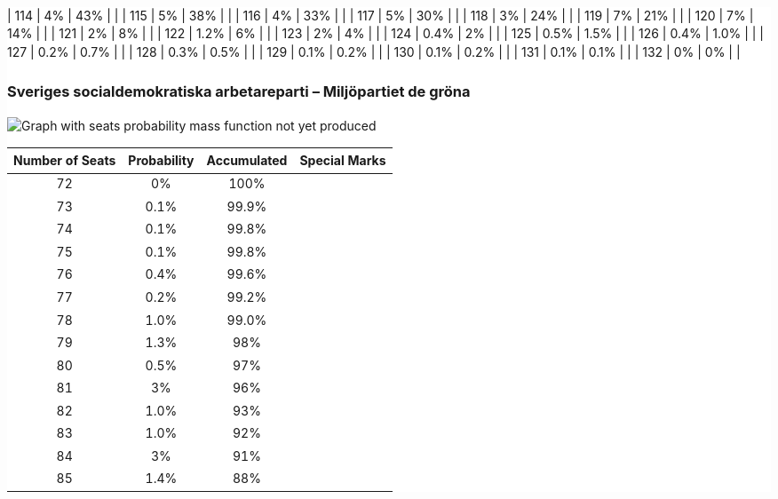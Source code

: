 | 114 | 4% | 43% |  |
| 115 | 5% | 38% |  |
| 116 | 4% | 33% |  |
| 117 | 5% | 30% |  |
| 118 | 3% | 24% |  |
| 119 | 7% | 21% |  |
| 120 | 7% | 14% |  |
| 121 | 2% | 8% |  |
| 122 | 1.2% | 6% |  |
| 123 | 2% | 4% |  |
| 124 | 0.4% | 2% |  |
| 125 | 0.5% | 1.5% |  |
| 126 | 0.4% | 1.0% |  |
| 127 | 0.2% | 0.7% |  |
| 128 | 0.3% | 0.5% |  |
| 129 | 0.1% | 0.2% |  |
| 130 | 0.1% | 0.2% |  |
| 131 | 0.1% | 0.1% |  |
| 132 | 0% | 0% |  |

### Sveriges socialdemokratiska arbetareparti – Miljöpartiet de gröna

![Graph with seats probability mass function not yet produced](2020-09-20-Sentio-coalitions-seats-pmf-s–mp.png "Seats Probability Mass Function")

| Number of Seats | Probability | Accumulated | Special Marks |
|:---------------:|:-----------:|:-----------:|:-------------:|
| 72 | 0% | 100% |  |
| 73 | 0.1% | 99.9% |  |
| 74 | 0.1% | 99.8% |  |
| 75 | 0.1% | 99.8% |  |
| 76 | 0.4% | 99.6% |  |
| 77 | 0.2% | 99.2% |  |
| 78 | 1.0% | 99.0% |  |
| 79 | 1.3% | 98% |  |
| 80 | 0.5% | 97% |  |
| 81 | 3% | 96% |  |
| 82 | 1.0% | 93% |  |
| 83 | 1.0% | 92% |  |
| 84 | 3% | 91% |  |
| 85 | 1.4% | 88% |  |